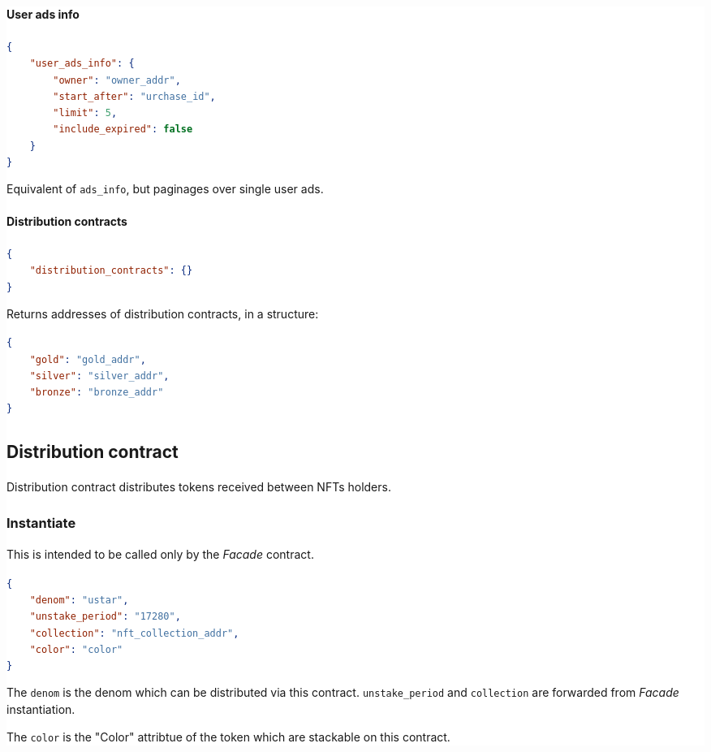 #### User ads info

```json
{
    "user_ads_info": {
        "owner": "owner_addr",
        "start_after": "urchase_id",
        "limit": 5,
        "include_expired": false
    }
}
```

Equivalent of `ads_info`, but paginages over single user ads.

#### Distribution contracts

```json
{
    "distribution_contracts": {}
}
```

Returns addresses of distribution contracts, in a structure:

```json
{
    "gold": "gold_addr",
    "silver": "silver_addr",
    "bronze": "bronze_addr"
}
```

## Distribution contract

Distribution contract distributes tokens received between NFTs holders.

### Instantiate

This is intended to be called only by the *Facade* contract.

```json
{
    "denom": "ustar",
    "unstake_period": "17280",
    "collection": "nft_collection_addr",
    "color": "color"
}
```

The `denom` is the denom which can be distributed via this contract.
`unstake_period` and `collection` are forwarded from *Facade* instantiation.

The `color` is the "Color" attribtue of the token which are stackable on this
contract.
